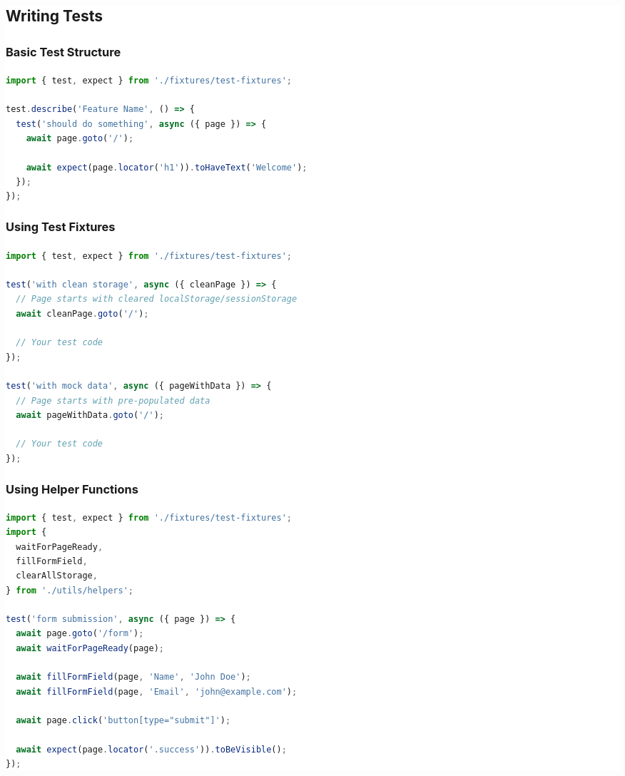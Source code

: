 ## Writing Tests

### Basic Test Structure

```typescript
import { test, expect } from './fixtures/test-fixtures';

test.describe('Feature Name', () => {
  test('should do something', async ({ page }) => {
    await page.goto('/');

    await expect(page.locator('h1')).toHaveText('Welcome');
  });
});
```

### Using Test Fixtures

```typescript
import { test, expect } from './fixtures/test-fixtures';

test('with clean storage', async ({ cleanPage }) => {
  // Page starts with cleared localStorage/sessionStorage
  await cleanPage.goto('/');

  // Your test code
});

test('with mock data', async ({ pageWithData }) => {
  // Page starts with pre-populated data
  await pageWithData.goto('/');

  // Your test code
});
```

### Using Helper Functions

```typescript
import { test, expect } from './fixtures/test-fixtures';
import {
  waitForPageReady,
  fillFormField,
  clearAllStorage,
} from './utils/helpers';

test('form submission', async ({ page }) => {
  await page.goto('/form');
  await waitForPageReady(page);

  await fillFormField(page, 'Name', 'John Doe');
  await fillFormField(page, 'Email', 'john@example.com');

  await page.click('button[type="submit"]');

  await expect(page.locator('.success')).toBeVisible();
});
```

